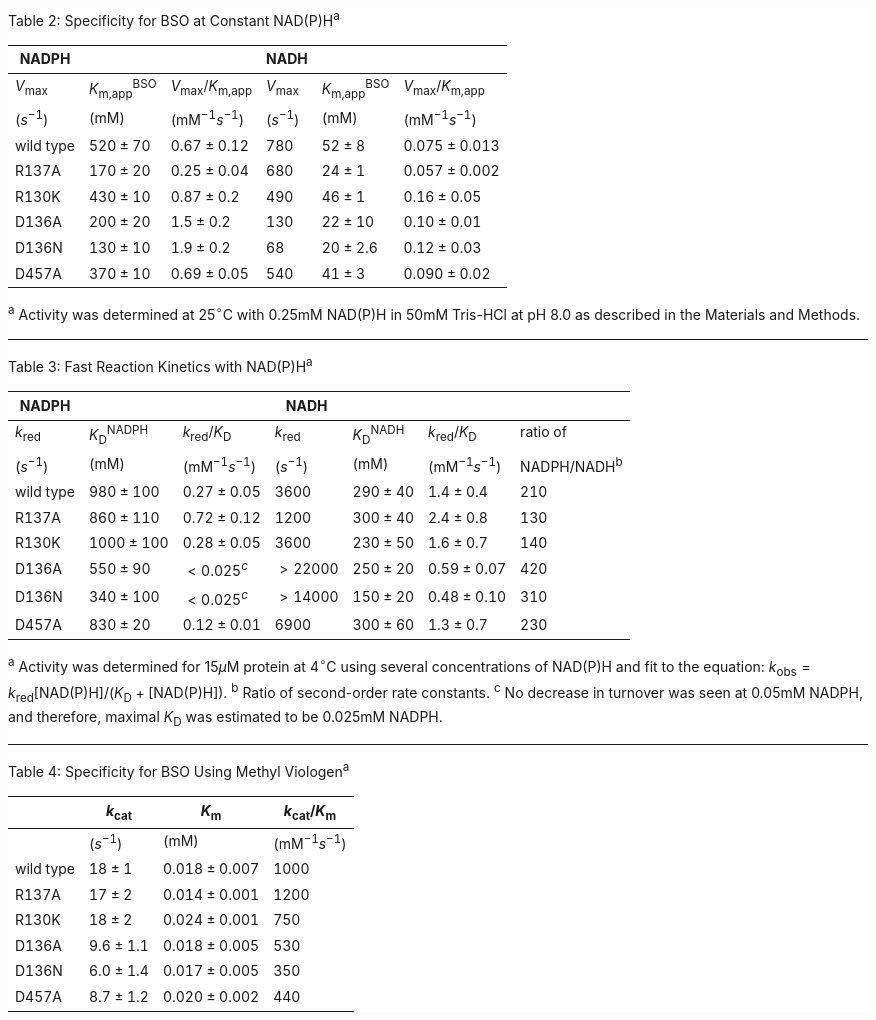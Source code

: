 Table 2: Specificity for BSO at Constant NAD(P)H<sup>a</sup>

| NADPH |  |  | NADH |  |  |
| --- | --- | --- | --- | --- | --- |
| $V_{\text{max}}$ | $K_{\text{m,app}}^{\text{BSO}}$ | $V_{\text{max}}/K_{\text{m,app}}$ | $V_{\text{max}}$ | $K_{\text{m,app}}^{\text{BSO}}$ | $V_{\text{max}}/K_{\text{m,app}}$ |
| $(s^{-1})$ | $(\text{mM})$ | $(\text{mM}^{-1}s^{-1})$ | $(s^{-1})$ | $(\text{mM})$ | $(\text{mM}^{-1}s^{-1})$ |
| wild type | $520 \pm 70$ | $0.67 \pm 0.12$ | $780$ | $52 \pm 8$ | $0.075 \pm 0.013$ | $690$ |
| R137A | $170 \pm 20$ | $0.25 \pm 0.04$ | $680$ | $24 \pm 1$ | $0.057 \pm 0.002$ | $420$ |
| R130K | $430 \pm 10$ | $0.87 \pm 0.2$ | $490$ | $46 \pm 1$ | $0.16 \pm 0.05$ | $290$ |
| D136A | $200 \pm 20$ | $1.5 \pm 0.2$ | $130$ | $22 \pm 10$ | $0.10 \pm 0.01$ | $220$ |
| D136N | $130 \pm 10$ | $1.9 \pm 0.2$ | $68$ | $20 \pm 2.6$ | $0.12 \pm 0.03$ | $170$ |
| D457A | $370 \pm 10$ | $0.69 \pm 0.05$ | $540$ | $41 \pm 3$ | $0.090 \pm 0.02$ | $460$ |

<sup>a</sup> Activity was determined at $25^\circ\text{C}$ with $0.25\text{mM NAD(P)H in } 50\text{mM Tris-HCl at pH 8.0}$ as described in the Materials and Methods.

---

Table 3: Fast Reaction Kinetics with NAD(P)H<sup>a</sup>

| NADPH |  |  | NADH |  |  |  |
| --- | --- | --- | --- | --- | --- | --- |
| $k_{\text{red}}$ | $K_{\text{D}}^{\text{NADPH}}$ | $k_{\text{red}}/K_{\text{D}}$ | $k_{\text{red}}$ | $K_{\text{D}}^{\text{NADH}}$ | $k_{\text{red}}/K_{\text{D}}$ | ratio of |
| $(s^{-1})$ | $(\text{mM})$ | $(\text{mM}^{-1}s^{-1})$ | $(s^{-1})$ | $(\text{mM})$ | $(\text{mM}^{-1}s^{-1})$ | NADPH/NADH<sup>b</sup> |
| wild type | $980 \pm 100$ | $0.27 \pm 0.05$ | $3600$ | $290 \pm 40$ | $1.4 \pm 0.4$ | $210$ | $17$ |
| R137A | $860 \pm 110$ | $0.72 \pm 0.12$ | $1200$ | $300 \pm 40$ | $2.4 \pm 0.8$ | $130$ | $9.2$ |
| R130K | $1000 \pm 100$ | $0.28 \pm 0.05$ | $3600$ | $230 \pm 50$ | $1.6 \pm 0.7$ | $140$ | $26$ |
| D136A | $550 \pm 90$ | $<0.025^{c}$ | $>22000$ | $250 \pm 20$ | $0.59 \pm 0.07$ | $420$ | $>52$ |
| D136N | $340 \pm 100$ | $<0.025^{c}$ | $>14000$ | $150 \pm 20$ | $0.48 \pm 0.10$ | $310$ | $>45$ |
| D457A | $830 \pm 20$ | $0.12 \pm 0.01$ | $6900$ | $300 \pm 60$ | $1.3 \pm 0.7$ | $230$ | $30$ |

<sup>a</sup> Activity was determined for $15\mu\text{M protein at } 4^\circ\text{C}$ using several concentrations of NAD(P)H and fit to the equation: $k_{\text{obs}} = k_{\text{red}}[\text{NAD(P)H}] / (K_{\text{D}} + [\text{NAD(P)H}])$. <sup>b</sup> Ratio of second-order rate constants. <sup>c</sup> No decrease in turnover was seen at $0.05\text{mM NADPH}$, and therefore, maximal $K_{\text{D}}$ was estimated to be $0.025\text{mM NADPH}$.

---

Table 4: Specificity for BSO Using Methyl Viologen<sup>a</sup>

|  | $k_{\text{cat}}$ | $K_{\text{m}}$ | $k_{\text{cat}}/K_{\text{m}}$ |
| --- | --- | --- | --- |
|  | $(s^{-1})$ | $(\text{mM})$ | $(\text{mM}^{-1}s^{-1})$ |
| wild type | $18 \pm 1$ | $0.018 \pm 0.007$ | $1000$ |
| R137A | $17 \pm 2$ | $0.014 \pm 0.001$ | $1200$ |
| R130K | $18 \pm 2$ | $0.024 \pm 0.001$ | $750$ |
| D136A | $9.6 \pm 1.1$ | $0.018 \pm 0.005$ | $530$ |
| D136N | $6.0 \pm 1.4$ | $0.017 \pm 0.005$ | $350$ |
| D457A | $8.7 \pm 1.2$ | $0.020 \pm 0.002$ | $440$ |
